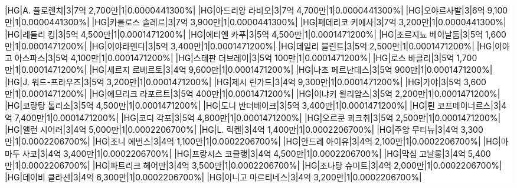 |HG|A. 플로렌치|3|7억 2,700만|1|0.0000441300%|
|HG|아드리앙 라비오|3|7억 4,700만|1|0.0000441300%|
|HG|오야르사발|3|6억 9,100만|1|0.0000441300%|
|HG|카를로스 솔레르|3|7억 3,900만|1|0.0000441300%|
|HG|페데리코 키에사|3|7억 3,200만|1|0.0000441300%|
|HG|레들리 킹|3|5억 4,500만|1|0.0001471200%|
|HG|에티엔 카푸|3|5억 4,500만|1|0.0001471200%|
|HG|조르지뇨 베이날둠|3|5억 1,600만|1|0.0001471200%|
|HG|이야라멘디|3|5억 3,400만|1|0.0001471200%|
|HG|데일리 블린트|3|5억 2,500만|1|0.0001471200%|
|HG|이아고 아스파스|3|5억 4,100만|1|0.0001471200%|
|HG|스테판 더브레이|3|5억 100만|1|0.0001471200%|
|HG|로스 바클리|3|5억 1,700만|1|0.0001471200%|
|HG|세르지 로베르토|3|4억 9,600만|1|0.0001471200%|
|HG|나초 페르난데스|3|5억 900만|1|0.0001471200%|
|HG|J. 워드-프라우즈|3|5억 3,200만|1|0.0001471200%|
|HG|제시 린가드|3|4억 9,300만|1|0.0001471200%|
|HG|가야|3|5억 3,600만|1|0.0001471200%|
|HG|에므리크 라포르트|3|5억 400만|1|0.0001471200%|
|HG|이냐키 윌리암스|3|5억 2,200만|1|0.0001471200%|
|HG|코랑탕 톨리소|3|5억 4,500만|1|0.0001471200%|
|HG|도니 반더베이크|3|5억 3,400만|1|0.0001471200%|
|HG|퇸 코프메이너르스|3|4억 7,400만|1|0.0001471200%|
|HG|코디 각포|3|5억 4,800만|1|0.0001471200%|
|HG|오르쿤 쾨크취|3|5억 2,500만|1|0.0001471200%|
|HG|앨런 시어러|3|4억 5,000만|1|0.0002206700%|
|HG|L. 릭켄|3|4억 1,400만|1|0.0002206700%|
|HG|주앙 무티뉴|3|4억 3,300만|1|0.0002206700%|
|HG|조니 에번스|3|4억 1,100만|1|0.0002206700%|
|HG|안드레 아이유|3|4억 2,100만|1|0.0002206700%|
|HG|마마두 사코|3|4억 3,400만|1|0.0002206700%|
|HG|프랑시스 코클랭|3|4억 4,500만|1|0.0002206700%|
|HG|막심 고날롱|3|4억 5,400만|1|0.0002206700%|
|HG|파트리크 헤어만|3|4억 3,500만|1|0.0002206700%|
|HG|조나탕 슈미트|3|4억 2,000만|1|0.0002206700%|
|HG|데이비 클라선|3|4억 6,300만|1|0.0002206700%|
|HG|이니고 마르티네스|3|4억 3,200만|1|0.0002206700%|